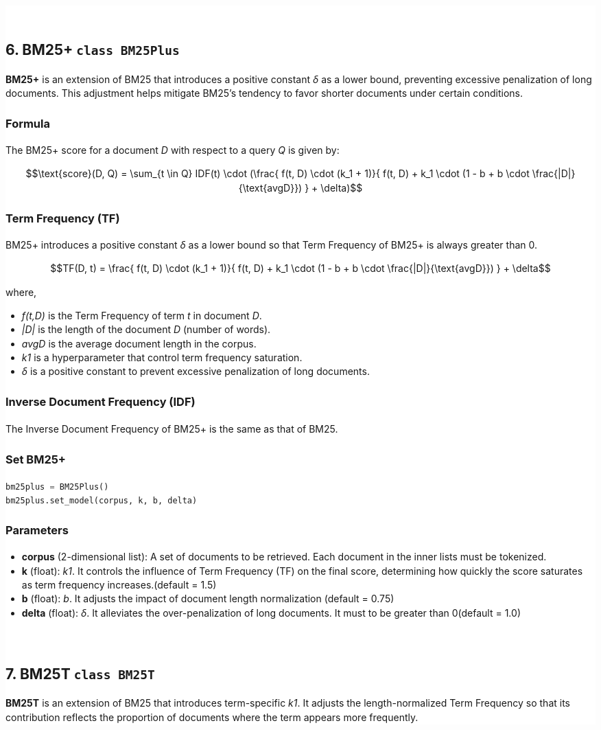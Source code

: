 &nbsp;

## 6. BM25+ `class BM25Plus`
**BM25+** is an extension of BM25 that introduces a positive constant *δ* as a lower bound, preventing excessive penalization of long documents. This adjustment helps mitigate BM25’s tendency to favor shorter documents under certain conditions.

### Formula

The BM25+ score for a document *D* with respect to a query *Q* is given by:


$$\text{score}(D, Q) = \sum_{t \in Q} IDF(t) \cdot (\frac{ f(t, D) \cdot (k_1 + 1)}{ f(t, D) + k_1 \cdot (1 - b + b \cdot \frac{|D|}{\text{avgD}}) } + \delta)$$


### Term Frequency (TF)   

BM25+ introduces a positive constant *δ* as a lower bound so that Term Frequency of BM25+ is always greater than 0.  

$$TF(D, t) = \frac{ f(t, D) \cdot (k_1 + 1)}{ f(t, D) + k_1 \cdot (1 - b + b \cdot \frac{|D|}{\text{avgD}}) } + \delta$$ 

where,

- *f(t,D)* is the Term Frequency of term *t* in document *D*.
- *\|D\|* is the length of the document *D* (number of words).
- *avgD* is the average document length in the corpus.
- *k1* is a hyperparameter that control term frequency saturation.
- *δ* is a positive constant to prevent excessive penalization of long documents.


### Inverse Document Frequency (IDF)

The Inverse Document Frequency of BM25+ is the same as that of BM25.

### Set BM25+
```python
bm25plus = BM25Plus()
bm25plus.set_model(corpus, k, b, delta)
```

### Parameters
- **corpus** (2-dimensional list): A set of documents to be retrieved. Each document in the inner lists must be tokenized.
- **k** (float): *k1*. It controls the influence of Term Frequency (TF) on the final score, determining how quickly the score saturates as term frequency increases.(default = 1.5)
- **b** (float): *b*. It adjusts the impact of document length normalization (default = 0.75)
- **delta** (float): *δ*. It alleviates the over-penalization of long documents. It must to be greater than 0(default = 1.0) 

&nbsp;

## 7. BM25T `class BM25T`
**BM25T** is an extension of BM25 that introduces term-specific *k1*.
It adjusts the length-normalized Term Frequency so that its contribution reflects the proportion of documents where the term appears more frequently.
